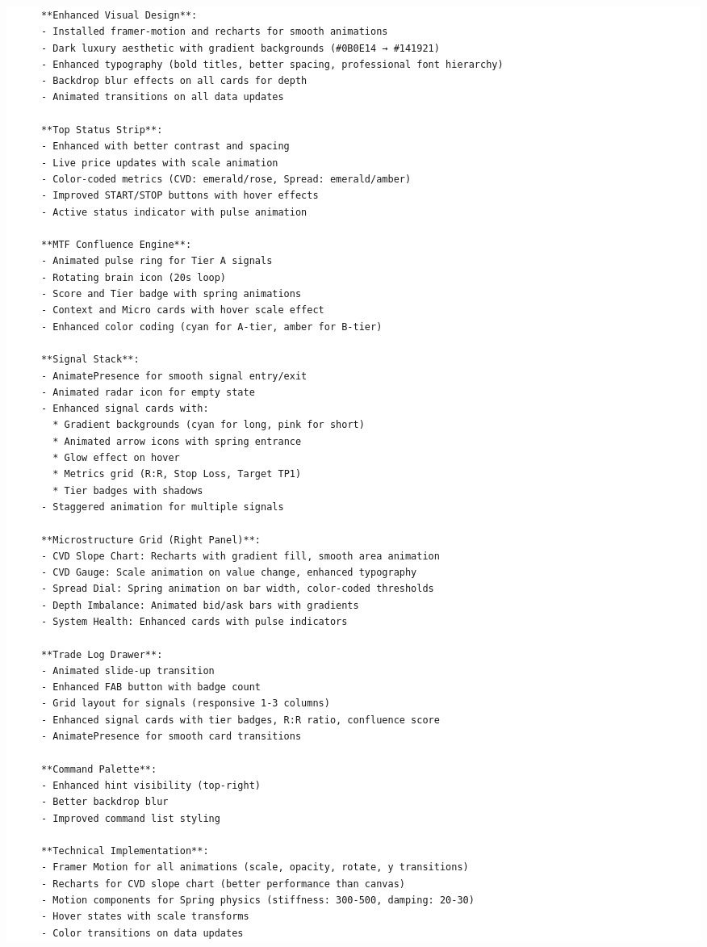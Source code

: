           **Enhanced Visual Design**:
          - Installed framer-motion and recharts for smooth animations
          - Dark luxury aesthetic with gradient backgrounds (#0B0E14 → #141921)
          - Enhanced typography (bold titles, better spacing, professional font hierarchy)
          - Backdrop blur effects on all cards for depth
          - Animated transitions on all data updates
          
          **Top Status Strip**:
          - Enhanced with better contrast and spacing
          - Live price updates with scale animation
          - Color-coded metrics (CVD: emerald/rose, Spread: emerald/amber)
          - Improved START/STOP buttons with hover effects
          - Active status indicator with pulse animation
          
          **MTF Confluence Engine**:
          - Animated pulse ring for Tier A signals
          - Rotating brain icon (20s loop)
          - Score and Tier badge with spring animations
          - Context and Micro cards with hover scale effect
          - Enhanced color coding (cyan for A-tier, amber for B-tier)
          
          **Signal Stack**:
          - AnimatePresence for smooth signal entry/exit
          - Animated radar icon for empty state
          - Enhanced signal cards with:
            * Gradient backgrounds (cyan for long, pink for short)
            * Animated arrow icons with spring entrance
            * Glow effect on hover
            * Metrics grid (R:R, Stop Loss, Target TP1)
            * Tier badges with shadows
          - Staggered animation for multiple signals
          
          **Microstructure Grid (Right Panel)**:
          - CVD Slope Chart: Recharts with gradient fill, smooth area animation
          - CVD Gauge: Scale animation on value change, enhanced typography
          - Spread Dial: Spring animation on bar width, color-coded thresholds
          - Depth Imbalance: Animated bid/ask bars with gradients
          - System Health: Enhanced cards with pulse indicators
          
          **Trade Log Drawer**:
          - Animated slide-up transition
          - Enhanced FAB button with badge count
          - Grid layout for signals (responsive 1-3 columns)
          - Enhanced signal cards with tier badges, R:R ratio, confluence score
          - AnimatePresence for smooth card transitions
          
          **Command Palette**:
          - Enhanced hint visibility (top-right)
          - Better backdrop blur
          - Improved command list styling
          
          **Technical Implementation**:
          - Framer Motion for all animations (scale, opacity, rotate, y transitions)
          - Recharts for CVD slope chart (better performance than canvas)
          - Motion components for Spring physics (stiffness: 300-500, damping: 20-30)
          - Hover states with scale transforms
          - Color transitions on data updates
          